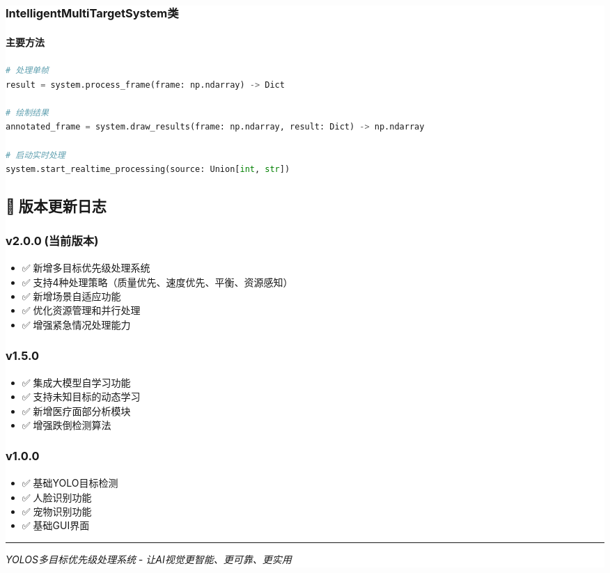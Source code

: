 ### IntelligentMultiTargetSystem类

#### 主要方法
```python
# 处理单帧
result = system.process_frame(frame: np.ndarray) -> Dict

# 绘制结果
annotated_frame = system.draw_results(frame: np.ndarray, result: Dict) -> np.ndarray

# 启动实时处理
system.start_realtime_processing(source: Union[int, str])
```

## 🔄 版本更新日志

### v2.0.0 (当前版本)
- ✅ 新增多目标优先级处理系统
- ✅ 支持4种处理策略（质量优先、速度优先、平衡、资源感知）
- ✅ 新增场景自适应功能
- ✅ 优化资源管理和并行处理
- ✅ 增强紧急情况处理能力

### v1.5.0
- ✅ 集成大模型自学习功能
- ✅ 支持未知目标的动态学习
- ✅ 新增医疗面部分析模块
- ✅ 增强跌倒检测算法

### v1.0.0
- ✅ 基础YOLO目标检测
- ✅ 人脸识别功能
- ✅ 宠物识别功能
- ✅ 基础GUI界面


---

*YOLOS多目标优先级处理系统 - 让AI视觉更智能、更可靠、更实用*